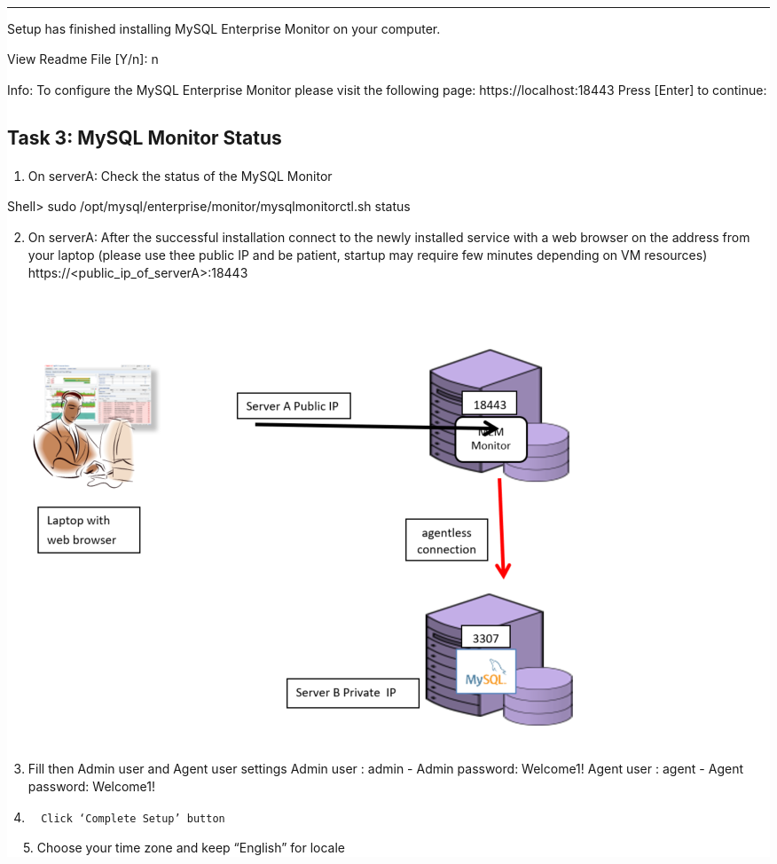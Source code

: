 ----------------------------------------------------------------------------
Setup has finished installing MySQL Enterprise Monitor on your computer.

View Readme File [Y/n]: n

Info: To configure the MySQL Enterprise Monitor please visit the following page:
https://localhost:18443
Press [Enter] to continue:

## Task 3: MySQL Monitor Status
1.	On serverA: Check the status of the MySQL Monitor

Shell> sudo /opt/mysql/enterprise/monitor/mysqlmonitorctl.sh status

2.	On serverA: After the successful installation connect to the newly installed service with a web browser on the address from your laptop (please use thee public IP and be patient, startup may require few minutes depending on VM resources)
https://<public_ip_of_serverA>:18443

 ![Image alt text](images/monitor-managment-1.png)

3.	Fill then Admin user and Agent user settings
Admin user : admin	-	Admin password: Welcome1!
Agent user : agent	-	Agent password: Welcome1!

4.	     Click ‘Complete Setup’ button

 
5.	Choose your time zone and keep “English” for locale